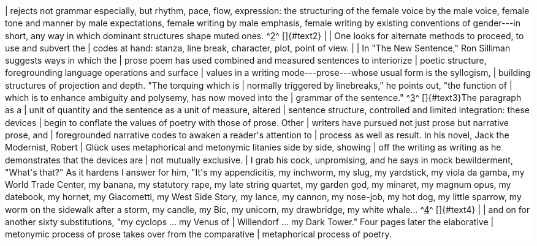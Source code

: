 |
rejects not grammar especially, but rhythm, pace, flow, expression:
the structuring of the female voice by the male voice, female tone
and manner by male expectations, female writing by male emphasis,
female writing by existing conventions of gender---in short, any
way in which dominant structures shape muted ones. ^[2](#WC2)^
[]{#text2}
|
| One looks for alternate methods to proceed, to use and subvert the
| codes at hand: stanza, line break, character, plot, point of view.
|
| In \"The New Sentence,\" Ron Silliman suggests ways in which the
| prose poem has used combined and measured sentences to interiorize
| poetic structure, foregrounding language operations and surface
| values in a writing mode---prose---whose usual form is the syllogism,
| building structures of projection and depth. \"The torquing which is
| normally triggered by linebreaks,\" he points out, \"the function of
| which is to enhance ambiguity and polysemy, has now moved into the
| grammar of the sentence.\" ^[3](#WC3)^ []{#text3}The paragraph as a
| unit of quantity and the sentence as a unit of measure, altered
| sentence structure, controlled and limited integration: these devices
| begin to conflate the values of poetry with those of prose. Other
| writers have pursued not just prose but narrative prose, and
| foregrounded narrative codes to awaken a reader\'s attention to
| process as well as result. In his novel, Jack the Modernist, Robert
| Glück uses metaphorical and metonymic litanies side by side, showing
| off the writing as writing as he demonstrates that the devices are
| not mutually exclusive.
|
I grab his cock, unpromising, and he says in mock bewilderment,
\"What\'s that?\" As it hardens I answer for him, \"It\'s my
appendicitis, my inchworm, my slug, my yardstick, my viola da
gamba, my World Trade Center, my banana, my statutory rape, my late
string quartet, my garden god, my minaret, my magnum opus, my
datebook, my hornet, my Giacometti, my West Side Story, my lance,
my cannon, my nose-job, my hot dog, my little sparrow, my worm on
the sidewalk after a storm, my candle, my Bic, my unicorn, my
drawbridge, my white whale... ^[4](#WC4)^ []{#text4}
|
| and on for another sixty substitutions, \"my cyclops ... my Venus of
| Willendorf ... my Dark Tower.\" Four pages later the elaborative
| metonymic process of prose takes over from the comparative
| metaphorical process of poetry.